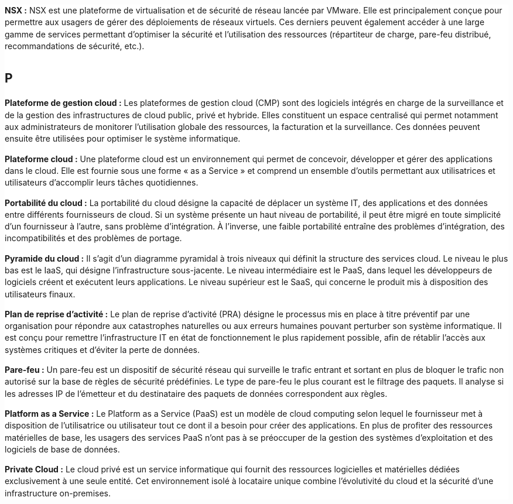 **NSX :**
NSX est une plateforme de virtualisation et de sécurité de réseau lancée par VMware. Elle est principalement conçue pour permettre aux usagers de gérer des déploiements de réseaux virtuels. Ces derniers peuvent également accéder à une large gamme de services permettant d’optimiser la sécurité et l’utilisation des ressources (répartiteur de charge, pare-feu distribué, recommandations de sécurité, etc.).

## P

**Plateforme de gestion cloud :**
Les plateformes de gestion cloud (CMP) sont des logiciels intégrés en charge de la surveillance et de la gestion des infrastructures de cloud public, privé et hybride. Elles constituent un espace centralisé qui permet notamment aux administrateurs de monitorer l’utilisation globale des ressources, la facturation et la surveillance. Ces données peuvent ensuite être utilisées pour optimiser le système informatique.

**Plateforme cloud :**
Une plateforme cloud est un environnement qui permet de concevoir, développer et gérer des applications dans le cloud. Elle est fournie sous une forme « as a Service » et comprend un ensemble d’outils permettant aux utilisatrices et utilisateurs d’accomplir leurs tâches quotidiennes.

**Portabilité du cloud :**
La portabilité du cloud désigne la capacité de déplacer un système IT, des applications et des données entre différents fournisseurs de cloud. Si un système présente un haut niveau de portabilité, il peut être migré en toute simplicité d’un fournisseur à l’autre, sans problème d’intégration. À l’inverse, une faible portabilité entraîne des problèmes d’intégration, des incompatibilités et des problèmes de portage.

**Pyramide du cloud :**
Il s’agit d’un diagramme pyramidal à trois niveaux qui définit la structure des services cloud. Le niveau le plus bas est le IaaS, qui désigne l’infrastructure sous-jacente. Le niveau intermédiaire est le PaaS, dans lequel les développeurs de logiciels créent et exécutent leurs applications. Le niveau supérieur est le SaaS, qui concerne le produit mis à disposition des utilisateurs finaux.

**Plan de reprise d’activité :**
Le plan de reprise d’activité (PRA) désigne le processus mis en place à titre préventif par une organisation pour répondre aux catastrophes naturelles ou aux erreurs humaines pouvant perturber son système informatique. Il est conçu pour remettre l’infrastructure IT en état de fonctionnement le plus rapidement possible, afin de rétablir l’accès aux systèmes critiques et d’éviter la perte de données.

**Pare-feu :**
Un pare-feu est un dispositif de sécurité réseau qui surveille le trafic entrant et sortant en plus de bloquer le trafic non autorisé sur la base de règles de sécurité prédéfinies. Le type de pare-feu le plus courant est le filtrage des paquets. Il analyse si les adresses IP de l’émetteur et du destinataire des paquets de données correspondent aux règles.

**Platform as a Service :**
Le Platform as a Service (PaaS) est un modèle de cloud computing selon lequel le fournisseur met à disposition de l’utilisatrice ou utilisateur tout ce dont il a besoin pour créer des applications. En plus de profiter des ressources matérielles de base, les usagers des services PaaS n’ont pas à se préoccuper de la gestion des systèmes d’exploitation et des logiciels de base de données.

**Private Cloud :**
Le cloud privé est un service informatique qui fournit des ressources logicielles et matérielles dédiées exclusivement à une seule entité. Cet environnement isolé à locataire unique combine l’évolutivité du cloud et la sécurité d’une infrastructure on-premises.
